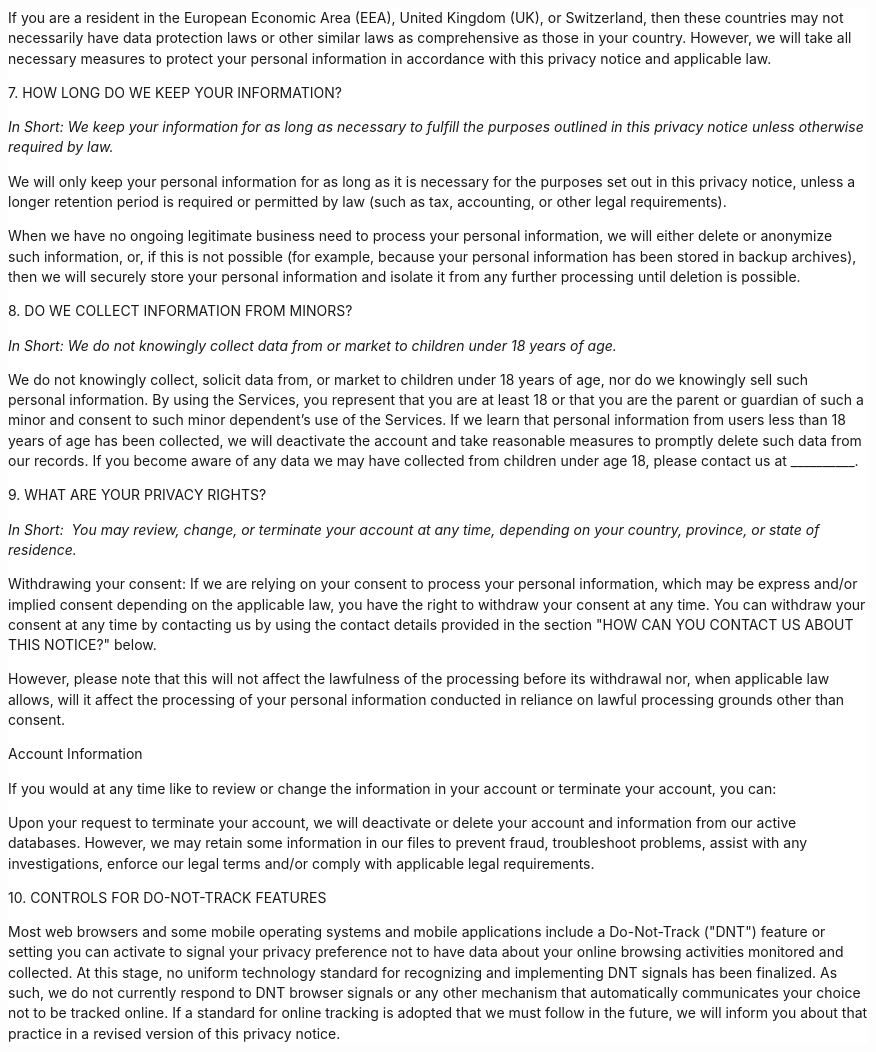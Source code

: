 If you are a resident in the European Economic Area (EEA), United Kingdom (UK), or Switzerland, then these countries may not necessarily have data protection laws or other similar laws as comprehensive as those in your country. However, we will take all necessary measures to protect your personal information in accordance with this privacy notice and applicable law.

7\. HOW LONG DO WE KEEP YOUR INFORMATION?

_In Short: We keep your information for as long as necessary to fulfill the purposes outlined in this privacy notice unless otherwise required by law._

We will only keep your personal information for as long as it is necessary for the purposes set out in this privacy notice, unless a longer retention period is required or permitted by law (such as tax, accounting, or other legal requirements).

When we have no ongoing legitimate business need to process your personal information, we will either delete or anonymize such information, or, if this is not possible (for example, because your personal information has been stored in backup archives), then we will securely store your personal information and isolate it from any further processing until deletion is possible.

8\. DO WE COLLECT INFORMATION FROM MINORS?

_In Short: We do not knowingly collect data from or market to children under 18 years of age._

We do not knowingly collect, solicit data from, or market to children under 18 years of age, nor do we knowingly sell such personal information. By using the Services, you represent that you are at least 18 or that you are the parent or guardian of such a minor and consent to such minor dependent’s use of the Services. If we learn that personal information from users less than 18 years of age has been collected, we will deactivate the account and take reasonable measures to promptly delete such data from our records. If you become aware of any data we may have collected from children under age 18, please contact us at \_\_\_\_\_\_\_\_\_\_.

9\. WHAT ARE YOUR PRIVACY RIGHTS?

_In Short:  You may review, change, or terminate your account at any time, depending on your country, province, or state of residence._

Withdrawing your consent: If we are relying on your consent to process your personal information, which may be express and/or implied consent depending on the applicable law, you have the right to withdraw your consent at any time. You can withdraw your consent at any time by contacting us by using the contact details provided in the section "HOW CAN YOU CONTACT US ABOUT THIS NOTICE?" below.

However, please note that this will not affect the lawfulness of the processing before its withdrawal nor, when applicable law allows, will it affect the processing of your personal information conducted in reliance on lawful processing grounds other than consent.

Account Information

If you would at any time like to review or change the information in your account or terminate your account, you can:

Upon your request to terminate your account, we will deactivate or delete your account and information from our active databases. However, we may retain some information in our files to prevent fraud, troubleshoot problems, assist with any investigations, enforce our legal terms and/or comply with applicable legal requirements.

10\. CONTROLS FOR DO-NOT-TRACK FEATURES

Most web browsers and some mobile operating systems and mobile applications include a Do-Not-Track ("DNT") feature or setting you can activate to signal your privacy preference not to have data about your online browsing activities monitored and collected. At this stage, no uniform technology standard for recognizing and implementing DNT signals has been finalized. As such, we do not currently respond to DNT browser signals or any other mechanism that automatically communicates your choice not to be tracked online. If a standard for online tracking is adopted that we must follow in the future, we will inform you about that practice in a revised version of this privacy notice.
